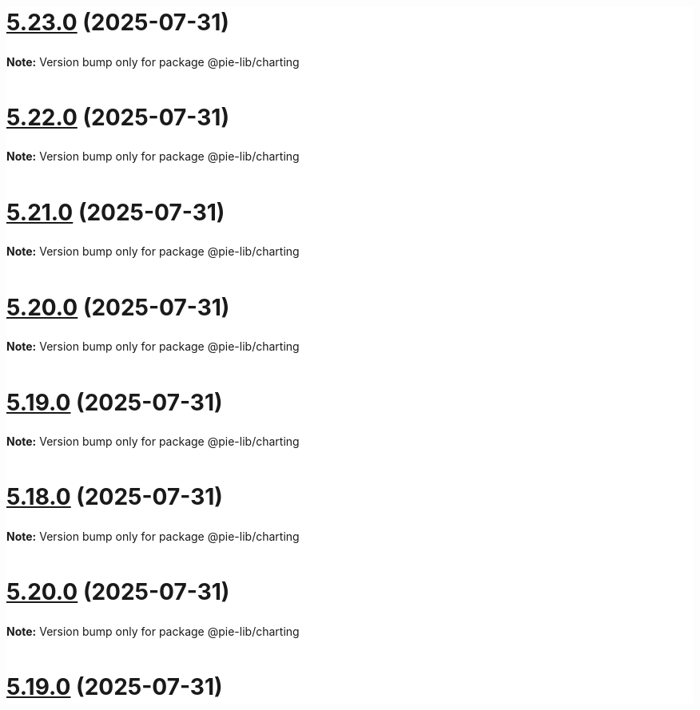 # [5.23.0](https://github.com/pie-framework/pie-lib/compare/@pie-lib/charting@5.15.6...@pie-lib/charting@5.23.0) (2025-07-31)

**Note:** Version bump only for package @pie-lib/charting

# [5.22.0](https://github.com/pie-framework/pie-lib/compare/@pie-lib/charting@5.15.6...@pie-lib/charting@5.22.0) (2025-07-31)

**Note:** Version bump only for package @pie-lib/charting

# [5.21.0](https://github.com/pie-framework/pie-lib/compare/@pie-lib/charting@5.15.6...@pie-lib/charting@5.21.0) (2025-07-31)

**Note:** Version bump only for package @pie-lib/charting

# [5.20.0](https://github.com/pie-framework/pie-lib/compare/@pie-lib/charting@5.15.6...@pie-lib/charting@5.20.0) (2025-07-31)

**Note:** Version bump only for package @pie-lib/charting

# [5.19.0](https://github.com/pie-framework/pie-lib/compare/@pie-lib/charting@5.15.6...@pie-lib/charting@5.19.0) (2025-07-31)

**Note:** Version bump only for package @pie-lib/charting

# [5.18.0](https://github.com/pie-framework/pie-lib/compare/@pie-lib/charting@5.15.6...@pie-lib/charting@5.18.0) (2025-07-31)

**Note:** Version bump only for package @pie-lib/charting

# [5.20.0](https://github.com/pie-framework/pie-lib/compare/@pie-lib/charting@5.15.6...@pie-lib/charting@5.20.0) (2025-07-31)

**Note:** Version bump only for package @pie-lib/charting

# [5.19.0](https://github.com/pie-framework/pie-lib/compare/@pie-lib/charting@5.15.6...@pie-lib/charting@5.19.0) (2025-07-31)
